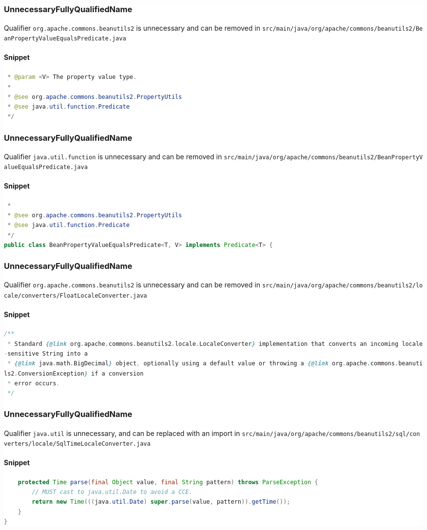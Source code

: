 ### UnnecessaryFullyQualifiedName
Qualifier `org.apache.commons.beanutils2` is unnecessary and can be removed
in `src/main/java/org/apache/commons/beanutils2/BeanPropertyValueEqualsPredicate.java`
#### Snippet
```java
 * @param <V> The property value type.
 *
 * @see org.apache.commons.beanutils2.PropertyUtils
 * @see java.util.function.Predicate
 */
```

### UnnecessaryFullyQualifiedName
Qualifier `java.util.function` is unnecessary and can be removed
in `src/main/java/org/apache/commons/beanutils2/BeanPropertyValueEqualsPredicate.java`
#### Snippet
```java
 *
 * @see org.apache.commons.beanutils2.PropertyUtils
 * @see java.util.function.Predicate
 */
public class BeanPropertyValueEqualsPredicate<T, V> implements Predicate<T> {
```

### UnnecessaryFullyQualifiedName
Qualifier `org.apache.commons.beanutils2` is unnecessary and can be removed
in `src/main/java/org/apache/commons/beanutils2/locale/converters/FloatLocaleConverter.java`
#### Snippet
```java
/**
 * Standard {@link org.apache.commons.beanutils2.locale.LocaleConverter} implementation that converts an incoming locale-sensitive String into a
 * {@link java.math.BigDecimal} object, optionally using a default value or throwing a {@link org.apache.commons.beanutils2.ConversionException} if a conversion
 * error occurs.
 */
```

### UnnecessaryFullyQualifiedName
Qualifier `java.util` is unnecessary, and can be replaced with an import
in `src/main/java/org/apache/commons/beanutils2/sql/converters/locale/SqlTimeLocaleConverter.java`
#### Snippet
```java
    protected Time parse(final Object value, final String pattern) throws ParseException {
        // MUST cast to java.util.Date to avoid a CCE.
        return new Time(((java.util.Date) super.parse(value, pattern)).getTime());
    }
}
```
